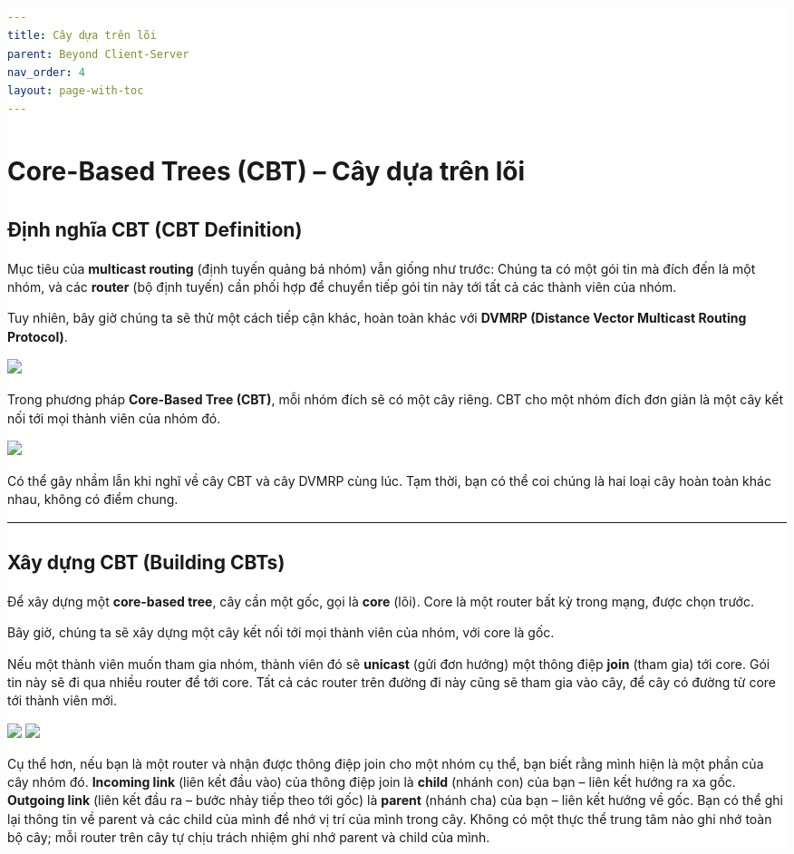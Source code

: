 ```yaml
---
title: Cây dựa trên lõi
parent: Beyond Client-Server
nav_order: 4
layout: page-with-toc
---
```


# **Core-Based Trees (CBT)** – Cây dựa trên lõi

## **Định nghĩa CBT (CBT Definition)**

Mục tiêu của **multicast routing** (định tuyến quảng bá nhóm) vẫn giống như trước: Chúng ta có một gói tin mà đích đến là một nhóm, và các **router** (bộ định tuyến) cần phối hợp để chuyển tiếp gói tin này tới tất cả các thành viên của nhóm.

Tuy nhiên, bây giờ chúng ta sẽ thử một cách tiếp cận khác, hoàn toàn khác với **DVMRP (Distance Vector Multicast Routing Protocol)**.

<img width="900px" src="../assets/beyond-client-server/7-032-cbt-taxonomy.png">

Trong phương pháp **Core-Based Tree (CBT)**, mỗi nhóm đích sẽ có một cây riêng. CBT cho một nhóm đích đơn giản là một cây kết nối tới mọi thành viên của nhóm đó.

<img width="600px" src="../assets/beyond-client-server/7-033-cbt-end-goal.png">

Có thể gây nhầm lẫn khi nghĩ về cây CBT và cây DVMRP cùng lúc. Tạm thời, bạn có thể coi chúng là hai loại cây hoàn toàn khác nhau, không có điểm chung.

---

## **Xây dựng CBT (Building CBTs)**

Để xây dựng một **core-based tree**, cây cần một gốc, gọi là **core** (lõi). Core là một router bất kỳ trong mạng, được chọn trước.

Bây giờ, chúng ta sẽ xây dựng một cây kết nối tới mọi thành viên của nhóm, với core là gốc.

Nếu một thành viên muốn tham gia nhóm, thành viên đó sẽ **unicast** (gửi đơn hướng) một thông điệp **join** (tham gia) tới core. Gói tin này sẽ đi qua nhiều router để tới core. Tất cả các router trên đường đi này cũng sẽ tham gia vào cây, để cây có đường từ core tới thành viên mới.

<img width="800px" src="../assets/beyond-client-server/7-034-cbt-join-1.png">

<img width="600px" src="../assets/beyond-client-server/7-035-cbt-join-2.png">

Cụ thể hơn, nếu bạn là một router và nhận được thông điệp join cho một nhóm cụ thể, bạn biết rằng mình hiện là một phần của cây nhóm đó. **Incoming link** (liên kết đầu vào) của thông điệp join là **child** (nhánh con) của bạn – liên kết hướng ra xa gốc. **Outgoing link** (liên kết đầu ra – bước nhảy tiếp theo tới gốc) là **parent** (nhánh cha) của bạn – liên kết hướng về gốc. Bạn có thể ghi lại thông tin về parent và các child của mình để nhớ vị trí của mình trong cây. Không có một thực thể trung tâm nào ghi nhớ toàn bộ cây; mỗi router trên cây tự chịu trách nhiệm ghi nhớ parent và child của mình.
